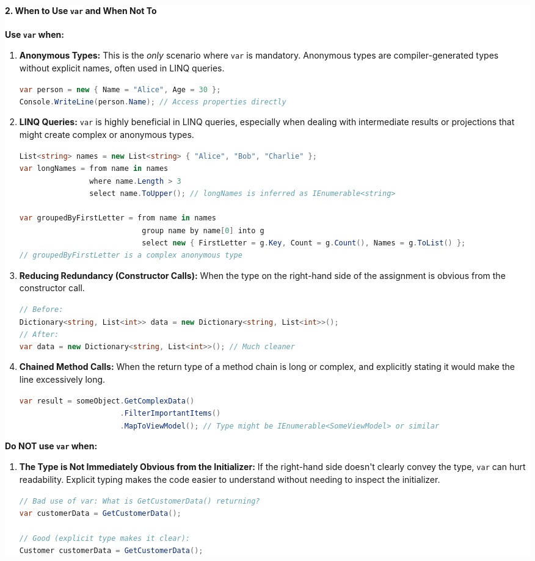 #### **2. When to Use `var` and When Not To**

**Use `var` when:**

1.  **Anonymous Types:** This is the *only* scenario where `var` is mandatory. Anonymous types are compiler-generated types without explicit names, often used in LINQ queries.

    ```csharp
    var person = new { Name = "Alice", Age = 30 };
    Console.WriteLine(person.Name); // Access properties directly
    ```

2.  **LINQ Queries:** `var` is highly beneficial in LINQ queries, especially when dealing with intermediate results or projections that might create complex or anonymous types.

    ```csharp
    List<string> names = new List<string> { "Alice", "Bob", "Charlie" };
    var longNames = from name in names
                    where name.Length > 3
                    select name.ToUpper(); // longNames is inferred as IEnumerable<string>

    var groupedByFirstLetter = from name in names
                                group name by name[0] into g
                                select new { FirstLetter = g.Key, Count = g.Count(), Names = g.ToList() };
    // groupedByFirstLetter is a complex anonymous type
    ```

3.  **Reducing Redundancy (Constructor Calls):** When the type on the right-hand side of the assignment is obvious from the constructor call.

    ```csharp
    // Before:
    Dictionary<string, List<int>> data = new Dictionary<string, List<int>>();
    // After:
    var data = new Dictionary<string, List<int>>(); // Much cleaner
    ```

4.  **Chained Method Calls:** When the return type of a method chain is long or complex, and explicitly stating it would make the line excessively long.

    ```csharp
    var result = someObject.GetComplexData()
                           .FilterImportantItems()
                           .MapToViewModel(); // Type might be IEnumerable<SomeViewModel> or similar
    ```

**Do NOT use `var` when:**

1.  **The Type is Not Immediately Obvious from the Initializer:** If the right-hand side doesn't clearly convey the type, `var` can hurt readability. Explicit typing makes the code easier to understand without needing to inspect the initializer.

    ```csharp
    // Bad use of var: What is GetCustomerData() returning?
    var customerData = GetCustomerData();

    // Good (explicit type makes it clear):
    Customer customerData = GetCustomerData();
    ```
